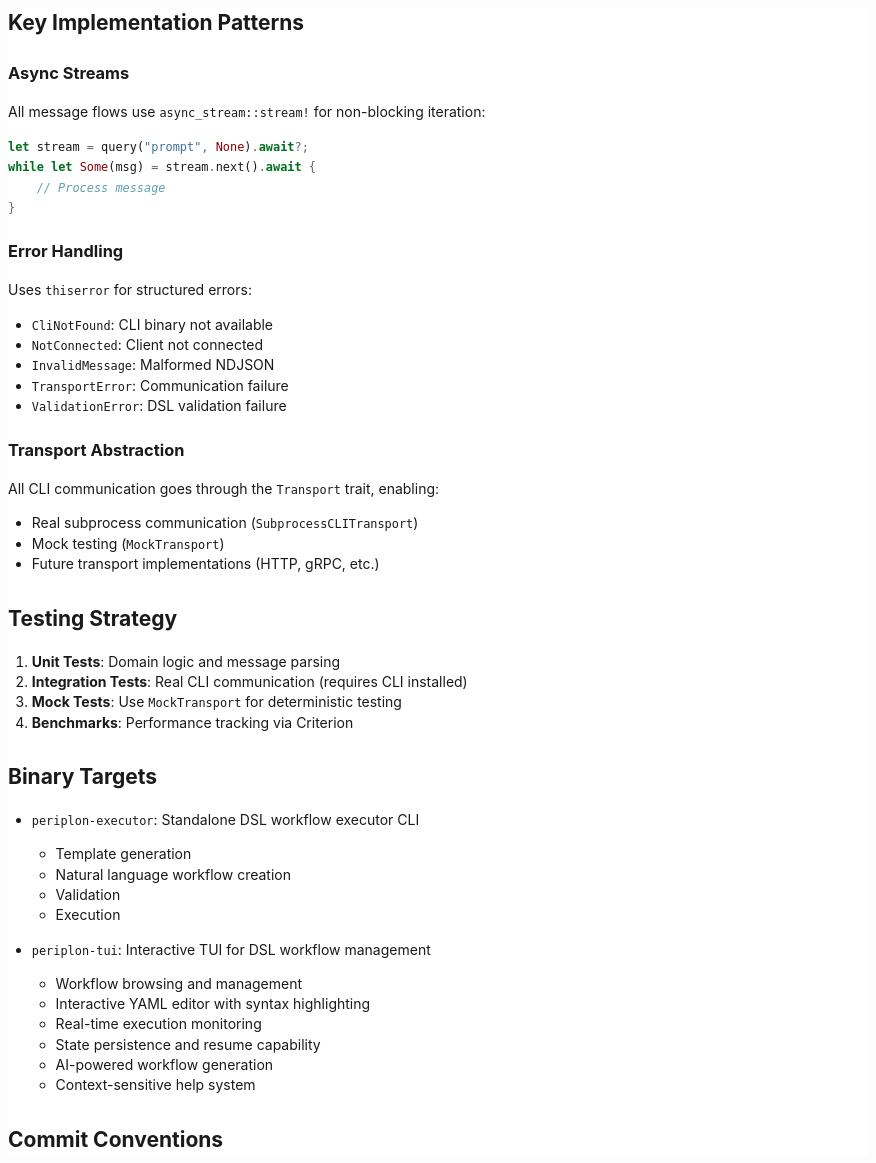 ## Key Implementation Patterns

### Async Streams
All message flows use `async_stream::stream!` for non-blocking iteration:
```rust
let stream = query("prompt", None).await?;
while let Some(msg) = stream.next().await {
    // Process message
}
```

### Error Handling
Uses `thiserror` for structured errors:
- `CliNotFound`: CLI binary not available
- `NotConnected`: Client not connected
- `InvalidMessage`: Malformed NDJSON
- `TransportError`: Communication failure
- `ValidationError`: DSL validation failure

### Transport Abstraction
All CLI communication goes through the `Transport` trait, enabling:
- Real subprocess communication (`SubprocessCLITransport`)
- Mock testing (`MockTransport`)
- Future transport implementations (HTTP, gRPC, etc.)

## Testing Strategy

1. **Unit Tests**: Domain logic and message parsing
2. **Integration Tests**: Real CLI communication (requires CLI installed)
3. **Mock Tests**: Use `MockTransport` for deterministic testing
4. **Benchmarks**: Performance tracking via Criterion

## Binary Targets

- `periplon-executor`: Standalone DSL workflow executor CLI
  - Template generation
  - Natural language workflow creation
  - Validation
  - Execution

- `periplon-tui`: Interactive TUI for DSL workflow management
  - Workflow browsing and management
  - Interactive YAML editor with syntax highlighting
  - Real-time execution monitoring
  - State persistence and resume capability
  - AI-powered workflow generation
  - Context-sensitive help system

## Commit Conventions
